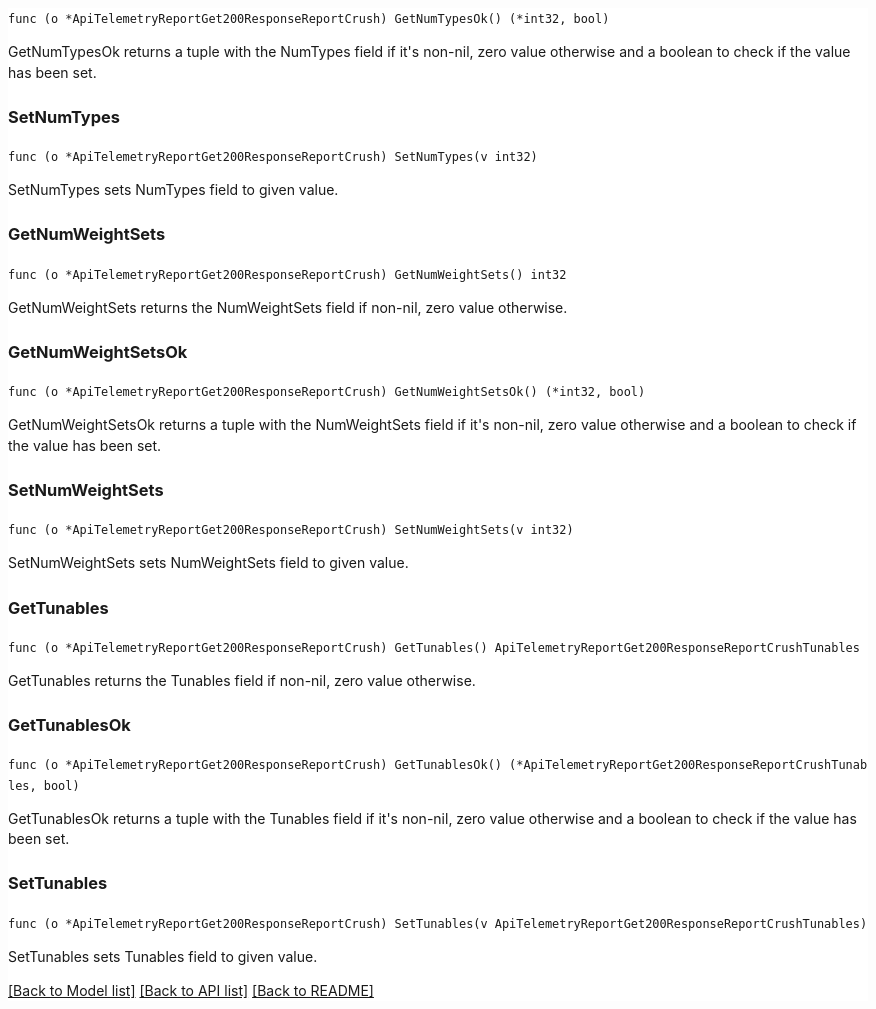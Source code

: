 `func (o *ApiTelemetryReportGet200ResponseReportCrush) GetNumTypesOk() (*int32, bool)`

GetNumTypesOk returns a tuple with the NumTypes field if it's non-nil, zero value otherwise
and a boolean to check if the value has been set.

### SetNumTypes

`func (o *ApiTelemetryReportGet200ResponseReportCrush) SetNumTypes(v int32)`

SetNumTypes sets NumTypes field to given value.


### GetNumWeightSets

`func (o *ApiTelemetryReportGet200ResponseReportCrush) GetNumWeightSets() int32`

GetNumWeightSets returns the NumWeightSets field if non-nil, zero value otherwise.

### GetNumWeightSetsOk

`func (o *ApiTelemetryReportGet200ResponseReportCrush) GetNumWeightSetsOk() (*int32, bool)`

GetNumWeightSetsOk returns a tuple with the NumWeightSets field if it's non-nil, zero value otherwise
and a boolean to check if the value has been set.

### SetNumWeightSets

`func (o *ApiTelemetryReportGet200ResponseReportCrush) SetNumWeightSets(v int32)`

SetNumWeightSets sets NumWeightSets field to given value.


### GetTunables

`func (o *ApiTelemetryReportGet200ResponseReportCrush) GetTunables() ApiTelemetryReportGet200ResponseReportCrushTunables`

GetTunables returns the Tunables field if non-nil, zero value otherwise.

### GetTunablesOk

`func (o *ApiTelemetryReportGet200ResponseReportCrush) GetTunablesOk() (*ApiTelemetryReportGet200ResponseReportCrushTunables, bool)`

GetTunablesOk returns a tuple with the Tunables field if it's non-nil, zero value otherwise
and a boolean to check if the value has been set.

### SetTunables

`func (o *ApiTelemetryReportGet200ResponseReportCrush) SetTunables(v ApiTelemetryReportGet200ResponseReportCrushTunables)`

SetTunables sets Tunables field to given value.



[[Back to Model list]](../README.md#documentation-for-models) [[Back to API list]](../README.md#documentation-for-api-endpoints) [[Back to README]](../README.md)


